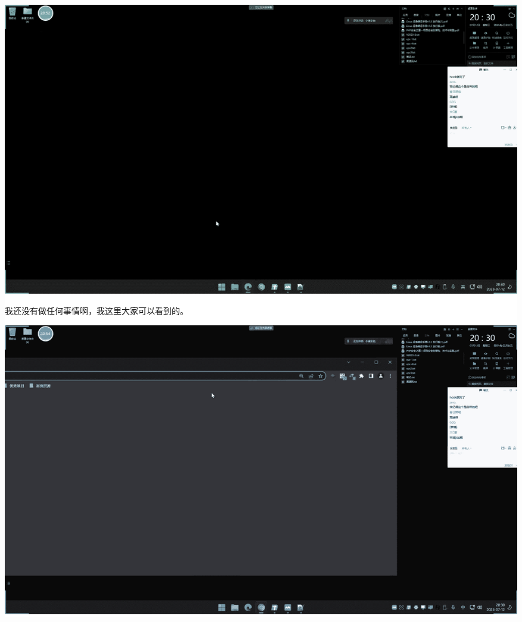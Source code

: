 ![](img/6c5a8065f6d2770b551462e8e448eebe_101.png)

我还没有做任何事情啊，我这里大家可以看到的。

![](img/6c5a8065f6d2770b551462e8e448eebe_103.png)
